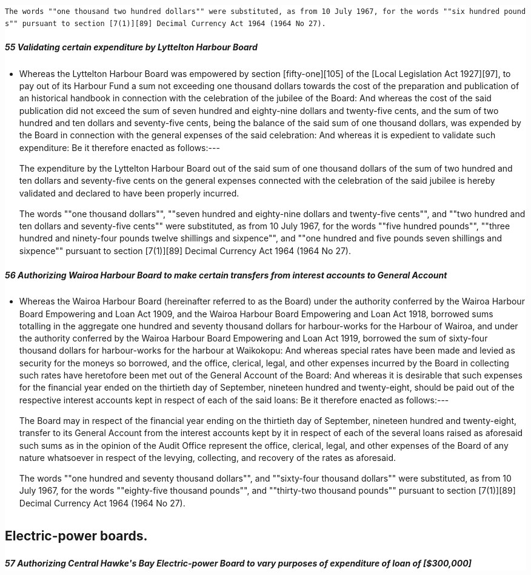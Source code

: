     The words ""one thousand two hundred dollars"" were substituted, as from 10 July 1967, for the words ""six hundred pounds"" pursuant to section [7(1)][89] Decimal Currency Act 1964 (1964 No 27).

##### 55 Validating certain expenditure by Lyttelton Harbour Board
    
*   Whereas the Lyttelton Harbour Board was empowered by section [fifty-one][105] of the [Local Legislation Act 1927][97], to pay out of its Harbour Fund a sum not exceeding one thousand dollars towards the cost of the preparation and publication of an historical handbook in connection with the celebration of the jubilee of the Board: And whereas the cost of the said publication did not exceed the sum of seven hundred and eighty-nine dollars and twenty-five cents, and the sum of two hundred and ten dollars and seventy-five cents, being the balance of the said sum of one thousand dollars, was expended by the Board in connection with the general expenses of the said celebration: And whereas it is expedient to validate such expenditure: Be it therefore enacted as follows:---
    
    The expenditure by the Lyttelton Harbour Board out of the said sum of one thousand dollars of the sum of two hundred and ten dollars and seventy-five cents on the general expenses connected with the celebration of the said jubilee is hereby validated and declared to have been properly incurred.
    
    The words ""one thousand dollars"", ""seven hundred and eighty-nine dollars and twenty-five cents"", and ""two hundred and ten dollars and seventy-five cents"" were substituted, as from 10 July 1967, for the words ""five hundred pounds"", ""three hundred and ninety-four pounds twelve shillings and sixpence"", and ""one hundred and five pounds seven shillings and sixpence"" pursuant to section [7(1)][89] Decimal Currency Act 1964 (1964 No 27).

##### 56 Authorizing Wairoa Harbour Board to make certain transfers from interest accounts to General Account
    
*   Whereas the Wairoa Harbour Board (hereinafter referred to as the Board) under the authority conferred by the Wairoa Harbour Board Empowering and Loan Act 1909, and the Wairoa Harbour Board Empowering and Loan Act 1918, borrowed sums totalling in the aggregate one hundred and seventy thousand dollars for harbour-works for the Harbour of Wairoa, and under the authority conferred by the Wairoa Harbour Board Empowering and Loan Act 1919, borrowed the sum of sixty-four thousand dollars for harbour-works for the harbour at Waikokopu: And whereas special rates have been made and levied as security for the moneys so borrowed, and the office, clerical, legal, and other expenses incurred by the Board in collecting such rates have heretofore been met out of the General Account of the Board: And whereas it is desirable that such expenses for the financial year ended on the thirtieth day of September, nineteen hundred and twenty-eight, should be paid out of the respective interest accounts kept in respect of each of the said loans: Be it therefore enacted as follows:---
    
    The Board may in respect of the financial year ending on the thirtieth day of September, nineteen hundred and twenty-eight, transfer to its General Account from the interest accounts kept by it in respect of each of the several loans raised as aforesaid such sums as in the opinion of the Audit Office represent the office, clerical, legal, and other expenses of the Board of any nature whatsoever in respect of the levying, collecting, and recovery of the rates as aforesaid.
    
    The words ""one hundred and seventy thousand dollars"", and ""sixty-four thousand dollars"" were substituted, as from 10 July 1967, for the words ""eighty-five thousand pounds"", and ""thirty-two thousand pounds"" pursuant to section [7(1)][89] Decimal Currency Act 1964 (1964 No 27).

## Electric-power boards.

##### 57 Authorizing Central Hawke's Bay Electric-power Board to vary purposes of expenditure of loan of \[$300,000\]
    